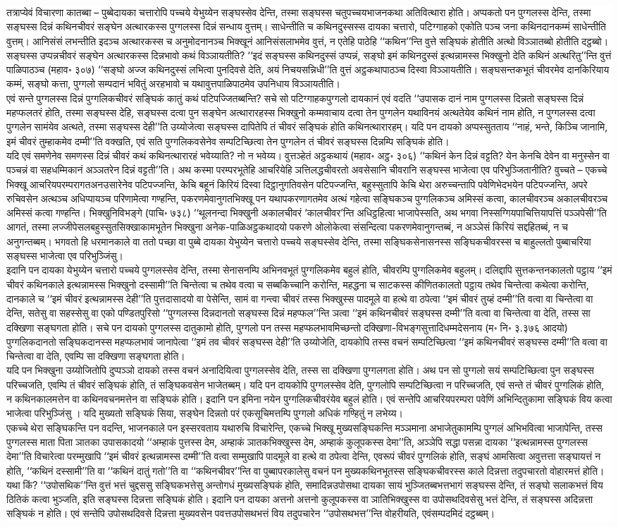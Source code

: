 तत्राप्येवं विचारणा कातब्बा – पुब्बेदायका चत्तारोपि पच्चये येभुय्येन सङ्घस्सेव देन्ति, तस्मा सङ्घस्स चतुपच्चयभाजनकथा अतिवित्थारा होति। अप्पकतो पन पुग्गलस्स देन्ति, तस्मा सङ्घस्स दिन्नं कथिनचीवरं सङ्घेन अत्थारकस्स पुग्गलस्स दिन्नं सन्धाय वुत्तम्। साधेन्तीति च कथिनदुस्सस्स दायका चत्तारो, पटिग्गाहको एकोति पञ्च जना कथिनदानकम्मं साधेन्तीति वुत्तम्। आनिसंसं लभन्तीति इदञ्च अत्थारकस्स च अनुमोदनानञ्च भिक्खूनं आनिसंसलाभमेव वुत्तं, न एतेहि पाठेहि ‘‘कथिन’’न्ति वुत्ते सङ्घिकं होतीति अत्थो विञ्ञातब्बो होतीति दट्ठब्बो। सङ्घस्स उप्पन्नचीवरं सङ्घेन अत्थारकस्स दिन्नभावो कथं विञ्ञायतीति? ‘‘इदं सङ्घस्स कथिनदुस्सं उप्पन्नं, सङ्घो इमं कथिनदुस्सं इत्थन्नामस्स भिक्खुनो देति कथिनं अत्थरितु’’न्ति वुत्तं पाळिपाठञ्च (महाव॰ ३०७) ‘‘सङ्घो अज्ज कथिनदुस्सं लभित्वा पुनदिवसे देति, अयं निचयसन्निधी’’ति वुत्तं अट्ठकथापाठञ्च दिस्वा विञ्ञायतीति। सङ्घसन्तकभूतं चीवरमेव दानकिरियाय कम्मं, सङ्घो कत्ता, पुग्गलो सम्पदानं भवितुं अरहभावो च यथावुत्तपाळिपाठमेव उपनिधाय विञ्ञायतीति।  
एवं सन्ते पुग्गलस्स दिन्नं पुग्गलिकचीवरं सङ्घिकं कातुं कथं पटिपज्जितब्बन्ति? सचे सो पटिग्गाहकपुग्गलो दायकानं एवं वदति ‘‘उपासक दानं नाम पुग्गलस्स दिन्नतो सङ्घस्स दिन्नं महप्फलतरं होति, तस्मा सङ्घस्स देहि, सङ्घस्स दत्वा पुन सङ्घेन अत्थारारहस्स भिक्खुनो कम्मवाचाय दत्वा तेन पुग्गलेन यथाविनयं अत्थतेयेव कथिनं नाम होति, न पुग्गलस्स दत्वा पुग्गलेन सामंयेव अत्थते, तस्मा सङ्घस्स देही’’ति उय्योजेत्वा सङ्घस्स दापितेपि तं चीवरं सङ्घिकं होति कथिनत्थारारहम्। यदि पन दायको अप्पस्सुतताय ‘‘नाहं, भन्ते, किञ्चि जानामि, इमं चीवरं तुम्हाकमेव दम्मी’’ति वक्खति, एवं सति पुग्गलिकवसेनेव सम्पटिच्छित्वा तेन पुग्गलेन तं चीवरं सङ्घस्स दिन्नम्पि सङ्घिकं होति।  
यदि एवं समणेनेव समणस्स दिन्नं चीवरं कथं कथिनत्थारारहं भवेय्याति? नो न भवेय्य। वुत्तञ्हेतं अट्ठकथायं (महाव॰ अट्ठ॰ ३०६) ‘‘कथिनं केन दिन्नं वट्टति? येन केनचि देवेन वा मनुस्सेन वा पञ्चन्नं वा सहधम्मिकानं अञ्ञतरेन दिन्नं वट्टती’’ति। अथ कस्मा परम्परभूतेहि आचरियेहि ञत्तिलद्धचीवरतो अवसेसानि चीवरानि सङ्घस्स भाजेत्वा एव परिभुञ्जितानीति? वुच्चते – एकच्चे भिक्खू आचरियपरम्परागतअनउसारेनेव पटिपज्जन्ति, केचि बहूनं किरियं दिस्वा दिट्ठानुगतिवसेन पटिपज्जन्ति, बहुस्सुतापि केचि थेरा अरुच्चन्तापि पवेणिभेदभयेन पटिपज्जन्ति, अपरे रुचिवसेन अत्थञ्च अधिप्पायञ्च परिणामेत्वा गण्हन्ति, पकरणमेवानुगतभिक्खू पन यथापकरणागतमेव अत्थं गहेत्वा सङ्घिकञ्च पुग्गलिकञ्च अमिस्सं कत्वा, कालचीवरञ्च अकालचीवरञ्च अमिस्सं कत्वा गण्हन्ति। भिक्खुनिविभङ्गे (पाचि॰ ७३८) ‘‘थूलनन्दा भिक्खुनी अकालचीवरं ‘कालचीवर’न्ति अधिट्ठहित्वा भाजापेस्सति, अथ भगवा निस्सग्गियपाचित्तियापत्तिं पञ्ञपेसी’’ति आगतं, तस्मा लज्जीपेसलबहुस्सुतसिक्खाकामभूतेन भिक्खुना अनेक-पाळिअट्ठकथादयो पकरणे ओलोकेत्वा संसन्दित्वा पकरणमेवानुगन्तब्बं, न अञ्ञेसं किरियं सद्दहितब्बं, न च अनुगन्तब्बम्। भगवतो हि धरमानकाले वा ततो पच्छा वा पुब्बे दायका येभुय्येन चत्तारो पच्चये सङ्घस्सेव देन्ति, तस्मा सङ्घिकसेनासनस्स सङ्घिकचीवरस्स च बाहुल्लतो पुब्बाचरिया सङ्घस्स भाजेत्वा एव परिभुञ्जिंसु।  
इदानि पन दायका येभुय्येन चत्तारो पच्चये पुग्गलस्सेव देन्ति, तस्मा सेनासनम्पि अभिनवभूतं पुग्गलिकमेव बहुलं होति, चीवरम्पि पुग्गलिकमेव बहुलम्। दलिद्दापि सुत्तकन्तनकालतो पट्ठाय ‘‘इमं चीवरं कथिनकाले इत्थन्नामस्स भिक्खुनो दस्सामी’’ति चिन्तेत्वा च तथेव वत्वा च सब्बकिच्चानि करोन्ति, महद्धना च साटकस्स कीणितकालतो पट्ठाय तथेव चिन्तेत्वा कथेत्वा करोन्ति, दानकाले च ‘‘इमं चीवरं इत्थन्नामस्स देही’’ति पुत्तदासादयो वा पेसेन्ति, सामं वा गन्त्वा चीवरं तस्स भिक्खुस्स पादमूले वा हत्थे वा ठपेत्वा ‘‘इमं चीवरं तुय्हं दम्मी’’ति वत्वा वा चिन्तेत्वा वा देन्ति, सतेसु वा सहस्सेसु वा एको पण्डितपुरिसो ‘‘पुग्गलस्स दिन्नदानतो सङ्घस्स दिन्नं महप्फल’’न्ति ञत्वा ‘‘इमं कथिनचीवरं सङ्घस्स दम्मी’’ति वत्वा वा चिन्तेत्वा वा देति, तस्स सा दक्खिणा सङ्घगता होति। सचे पन दायको पुग्गलस्स दातुकामो होति, पुग्गलो पन तस्स महप्फलभावमिच्छन्तो दक्खिणा-विभङ्गसुत्तादिधम्मदेसनाय (म॰ नि॰ ३.३७६ आदयो) पुग्गलिकदानतो सङ्घिकदानस्स महप्फलभावं जानापेत्वा ‘‘इमं तव चीवरं सङ्घस्स देही’’ति उय्योजेति, दायकोपि तस्स वचनं सम्पटिच्छित्वा ‘‘इमं कथिनचीवरं सङ्घस्स दम्मी’’ति वत्वा वा चिन्तेत्वा वा देति, एवम्पि सा दक्खिणा सङ्घगता होति।  
यदि पन भिक्खुना उय्योजितोपि दुप्पञ्ञो दायको तस्स वचनं अनादियित्वा पुग्गलस्सेव देति, तस्स सा दक्खिणा पुग्गलगता होति। अथ पन सो पुग्गलो सयं सम्पटिच्छित्वा पुन सङ्घस्स परिच्चजति, एवम्पि तं चीवरं सङ्घिकं होति, तं सङ्घिकवसेन भाजेतब्बम्। यदि पन दायकोपि पुग्गलस्सेव देति, पुग्गलोपि सम्पटिच्छित्वा न परिच्चजति, एवं सन्ते तं चीवरं पुग्गलिकं होति, न कथिनकालमत्तेन वा कथिनवचनमत्तेन वा सङ्घिकं होति। इदानि पन इमिना नयेन पुग्गलिकचीवरंयेव बहुलं होति। एवं सन्तेपि आचरियपरम्परा पवेणिं अभिन्दितुकामा सङ्घिकं विय कत्वा भाजेत्वा परिभुञ्जिंसु । यदि मुख्यतो सङ्घिकं सिया, सङ्घेन दिन्नतो परं एकसूचिमत्तम्पि पुग्गलो अधिकं गण्हितुं न लभेय्य।  
एकच्चे थेरा सङ्घिकन्ति पन वदन्ति, भाजनकाले पन इस्सरवताय यथारुचि विचारेन्ति, एकच्चे भिक्खू मुख्यसङ्घिकन्ति मञ्ञमाना अभाजेतुकामम्पि पुग्गलं अभिभवित्वा भाजापेन्ति, तस्स पुग्गलस्स माता पिता ञातका उपासकादयो ‘‘अम्हाकं पुत्तस्स देम, अम्हाकं ञातकभिक्खुस्स देम, अम्हाकं कुलूपकस्स देमा’’ति, अञ्ञेपि सद्धा पसन्ना दायका ‘‘इत्थन्नामस्स पुग्गलस्स देमा’’ति विचारेत्वा परम्मुखापि ‘‘इमं चीवरं इत्थन्नामस्स दम्मी’’ति वत्वा सम्मुखापि पादमूले वा हत्थे वा ठपेत्वा देन्ति, एवरूपं चीवरं पुग्गलिकं होति, सङ्घं आमसित्वा अवुत्तत्ता सङ्घायत्तं न होति, ‘‘कथिनं दस्सामी’’ति वा ‘‘कथिनं दातुं गतो’’ति वा ‘‘कथिनचीवर’’न्ति वा पुब्बापरकालेसु वचनं पन मुख्यकथिनभूतस्स सङ्घिकचीवरस्स काले दिन्नत्ता तदुपचारतो वोहारमत्तं होति। यथा किं? ‘‘उपोसथिक’’न्ति वुत्तं भत्तं चुद्दससु सङ्घिकभत्तेसु अन्तोगधं मुख्यसङ्घिकं होति, समादिन्नउपोसथा दायका सायं भुञ्जितब्बभत्तभागं सङ्घस्स देन्ति, तं सङ्घो सलाकभत्तं विय ठितिकं कत्वा भुञ्जति, इति सङ्घस्स दिन्नत्ता सङ्घिकं होति। इदानि पन दायका अत्तनो अत्तनो कुलूपकस्स वा ञातिभिक्खुस्स वा उपोसथदिवसेसु भत्तं देन्ति, तं सङ्घस्स अदिन्नत्ता सङ्घिकं न होति। एवं सन्तेपि उपोसथदिवसे दिन्नत्ता मुख्यवसेन पवत्तउपोसथभत्तं विय तदुपचारेन ‘‘उपोसथभत्त’’न्ति वोहरीयति, एवंसम्पदमिदं दट्ठब्बम्।  